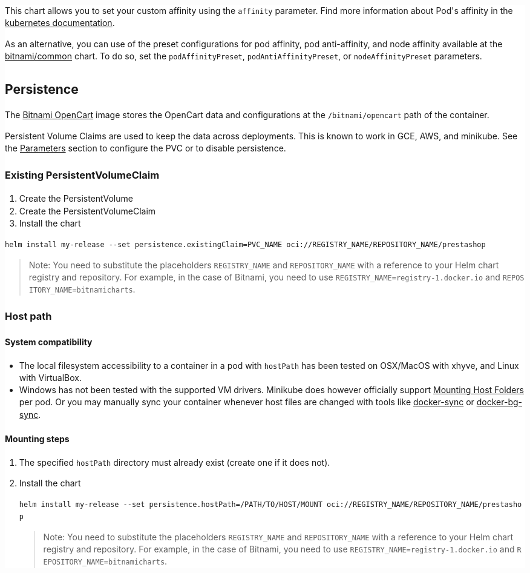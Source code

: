 This chart allows you to set your custom affinity using the `affinity` parameter. Find more information about Pod's affinity in the [kubernetes documentation](https://kubernetes.io/docs/concepts/configuration/assign-pod-node/#affinity-and-anti-affinity).

As an alternative, you can use of the preset configurations for pod affinity, pod anti-affinity, and node affinity available at the [bitnami/common](https://github.com/bitnami/charts/tree/main/bitnami/common#affinities) chart. To do so, set the `podAffinityPreset`, `podAntiAffinityPreset`, or `nodeAffinityPreset` parameters.

## Persistence

The [Bitnami OpenCart](https://github.com/bitnami/containers/tree/main/bitnami/opencart) image stores the OpenCart data and configurations at the `/bitnami/opencart` path of the container.

Persistent Volume Claims are used to keep the data across deployments. This is known to work in GCE, AWS, and minikube.
See the [Parameters](#parameters) section to configure the PVC or to disable persistence.

### Existing PersistentVolumeClaim

1. Create the PersistentVolume
2. Create the PersistentVolumeClaim
3. Install the chart

```console
helm install my-release --set persistence.existingClaim=PVC_NAME oci://REGISTRY_NAME/REPOSITORY_NAME/prestashop
```

> Note: You need to substitute the placeholders `REGISTRY_NAME` and `REPOSITORY_NAME` with a reference to your Helm chart registry and repository. For example, in the case of Bitnami, you need to use `REGISTRY_NAME=registry-1.docker.io` and `REPOSITORY_NAME=bitnamicharts`.

### Host path

#### System compatibility

- The local filesystem accessibility to a container in a pod with `hostPath` has been tested on OSX/MacOS with xhyve, and Linux with VirtualBox.
- Windows has not been tested with the supported VM drivers. Minikube does however officially support [Mounting Host Folders](https://minikube.sigs.k8s.io/docs/handbook/mount/) per pod. Or you may manually sync your container whenever host files are changed with tools like [docker-sync](https://github.com/EugenMayer/docker-sync) or [docker-bg-sync](https://github.com/cweagans/docker-bg-sync).

#### Mounting steps

1. The specified `hostPath` directory must already exist (create one if it does not).
2. Install the chart

    ```console
    helm install my-release --set persistence.hostPath=/PATH/TO/HOST/MOUNT oci://REGISTRY_NAME/REPOSITORY_NAME/prestashop
    ```

    > Note: You need to substitute the placeholders `REGISTRY_NAME` and `REPOSITORY_NAME` with a reference to your Helm chart registry and repository. For example, in the case of Bitnami, you need to use `REGISTRY_NAME=registry-1.docker.io` and `REPOSITORY_NAME=bitnamicharts`.

